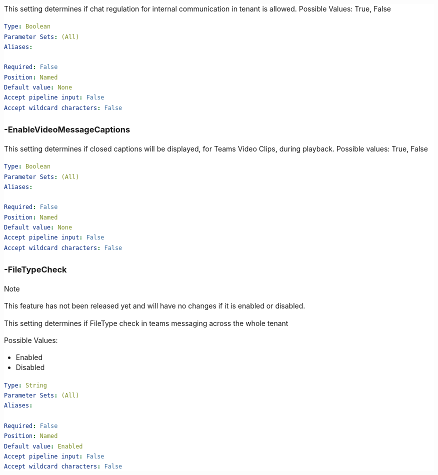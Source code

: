 This setting determines if chat regulation for internal communication in tenant is allowed.
Possible Values: True, False

```yaml
Type: Boolean
Parameter Sets: (All)
Aliases:

Required: False
Position: Named
Default value: None
Accept pipeline input: False
Accept wildcard characters: False
```

### -EnableVideoMessageCaptions

 This setting determines if closed captions will be displayed, for Teams Video Clips, during playback.
 Possible values: True, False

```yaml
Type: Boolean
Parameter Sets: (All)
Aliases:

Required: False
Position: Named
Default value: None
Accept pipeline input: False
Accept wildcard characters: False
```

### -FileTypeCheck

>[!NOTE]
>This feature has not been released yet and will have no changes if it is enabled or disabled.

This setting determines if FileType check in teams messaging across the whole tenant

Possible Values:
- Enabled
- Disabled

```yaml
Type: String
Parameter Sets: (All)
Aliases:

Required: False
Position: Named
Default value: Enabled
Accept pipeline input: False
Accept wildcard characters: False
```

